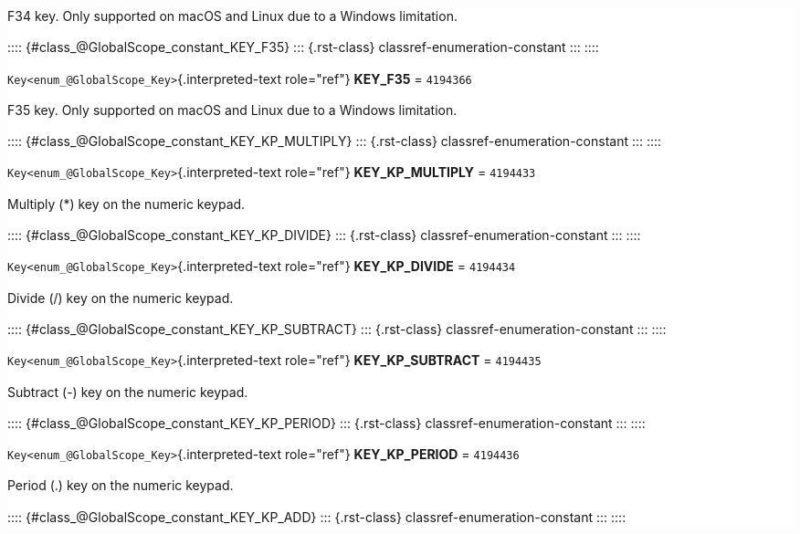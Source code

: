 F34 key. Only supported on macOS and Linux due to a Windows limitation.

:::: {#class_@GlobalScope_constant_KEY_F35}
::: {.rst-class}
classref-enumeration-constant
:::
::::

`Key<enum_@GlobalScope_Key>`{.interpreted-text role="ref"} **KEY_F35** =
`4194366`

F35 key. Only supported on macOS and Linux due to a Windows limitation.

:::: {#class_@GlobalScope_constant_KEY_KP_MULTIPLY}
::: {.rst-class}
classref-enumeration-constant
:::
::::

`Key<enum_@GlobalScope_Key>`{.interpreted-text role="ref"}
**KEY_KP_MULTIPLY** = `4194433`

Multiply (\*) key on the numeric keypad.

:::: {#class_@GlobalScope_constant_KEY_KP_DIVIDE}
::: {.rst-class}
classref-enumeration-constant
:::
::::

`Key<enum_@GlobalScope_Key>`{.interpreted-text role="ref"}
**KEY_KP_DIVIDE** = `4194434`

Divide (/) key on the numeric keypad.

:::: {#class_@GlobalScope_constant_KEY_KP_SUBTRACT}
::: {.rst-class}
classref-enumeration-constant
:::
::::

`Key<enum_@GlobalScope_Key>`{.interpreted-text role="ref"}
**KEY_KP_SUBTRACT** = `4194435`

Subtract (-) key on the numeric keypad.

:::: {#class_@GlobalScope_constant_KEY_KP_PERIOD}
::: {.rst-class}
classref-enumeration-constant
:::
::::

`Key<enum_@GlobalScope_Key>`{.interpreted-text role="ref"}
**KEY_KP_PERIOD** = `4194436`

Period (.) key on the numeric keypad.

:::: {#class_@GlobalScope_constant_KEY_KP_ADD}
::: {.rst-class}
classref-enumeration-constant
:::
::::
